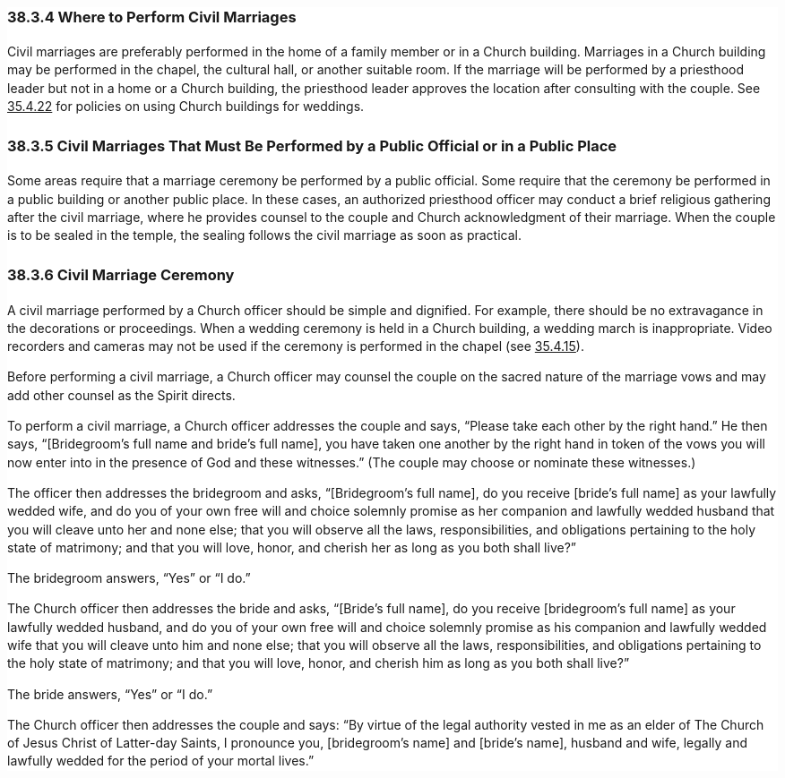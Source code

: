 ### 38.3.4 Where to Perform Civil Marriages

Civil marriages are preferably performed in the home of a family member or in a Church building. Marriages in a Church building may be performed in the chapel, the cultural hall, or another suitable room. If the marriage will be performed by a priesthood leader but not in a home or a Church building, the priesthood leader approves the location after consulting with the couple. See [35.4.22](/study/manual/general-handbook/35-physical-facilities?lang=eng¶=title_number41-p87#title_number41) for policies on using Church buildings for weddings.

### 38.3.5 Civil Marriages That Must Be Performed by a Public Official or in a Public Place

Some areas require that a marriage ceremony be performed by a public official. Some require that the ceremony be performed in a public building or another public place. In these cases, an authorized priesthood officer may conduct a brief religious gathering after the civil marriage, where he provides counsel to the couple and Church acknowledgment of their marriage. When the couple is to be sealed in the temple, the sealing follows the civil marriage as soon as practical.

### 38.3.6 Civil Marriage Ceremony

A civil marriage performed by a Church officer should be simple and dignified. For example, there should be no extravagance in the decorations or proceedings. When a wedding ceremony is held in a Church building, a wedding march is inappropriate. Video recorders and cameras may not be used if the ceremony is performed in the chapel (see [35.4.15](/study/manual/general-handbook/35-physical-facilities?lang=eng¶=title_number34-p76#title_number34)).

Before performing a civil marriage, a Church officer may counsel the couple on the sacred nature of the marriage vows and may add other counsel as the Spirit directs.

To perform a civil marriage, a Church officer addresses the couple and says, “Please take each other by the right hand.” He then says, “[Bridegroom’s full name and bride’s full name], you have taken one another by the right hand in token of the vows you will now enter into in the presence of God and these witnesses.” (The couple may choose or nominate these witnesses.)

The officer then addresses the bridegroom and asks, “[Bridegroom’s full name], do you receive [bride’s full name] as your lawfully wedded wife, and do you of your own free will and choice solemnly promise as her companion and lawfully wedded husband that you will cleave unto her and none else; that you will observe all the laws, responsibilities, and obligations pertaining to the holy state of matrimony; and that you will love, honor, and cherish her as long as you both shall live?”

The bridegroom answers, “Yes” or “I do.”

The Church officer then addresses the bride and asks, “[Bride’s full name], do you receive [bridegroom’s full name] as your lawfully wedded husband, and do you of your own free will and choice solemnly promise as his companion and lawfully wedded wife that you will cleave unto him and none else; that you will observe all the laws, responsibilities, and obligations pertaining to the holy state of matrimony; and that you will love, honor, and cherish him as long as you both shall live?”

The bride answers, “Yes” or “I do.”

The Church officer then addresses the couple and says: “By virtue of the legal authority vested in me as an elder of The Church of Jesus Christ of Latter-day Saints, I pronounce you, [bridegroom’s name] and [bride’s name], husband and wife, legally and lawfully wedded for the period of your mortal lives.”
